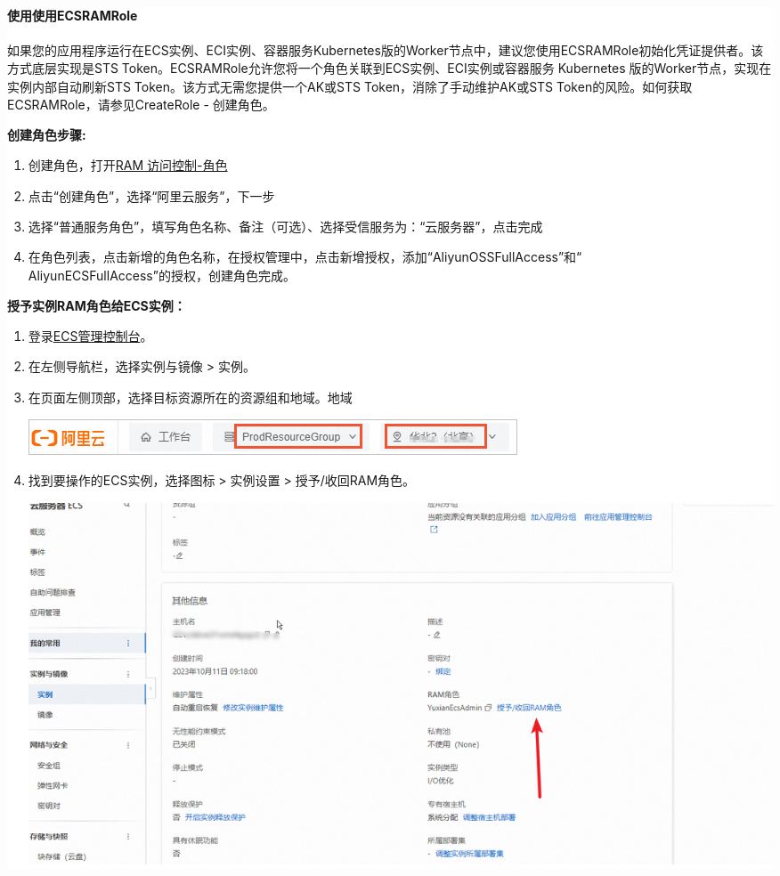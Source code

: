 #### 使用使用ECSRAMRole

如果您的应用程序运行在ECS实例、ECI实例、容器服务Kubernetes版的Worker节点中，建议您使用ECSRAMRole初始化凭证提供者。该方式底层实现是STS Token。ECSRAMRole允许您将一个角色关联到ECS实例、ECI实例或容器服务 Kubernetes 版的Worker节点，实现在实例内部自动刷新STS Token。该方式无需您提供一个AK或STS Token，消除了手动维护AK或STS Token的风险。如何获取ECSRAMRole，请参见CreateRole - 创建角色。


**创建角色步骤:**


1. 创建角色，打开[RAM 访问控制-角色](https://ram.console.aliyun.com/roles)

2. 点击“创建角色”，选择“阿里云服务”，下一步

3. 选择“普通服务角色”，填写角色名称、备注（可选）、选择受信服务为：“云服务器”，点击完成

4. 在角色列表，点击新增的角色名称，在授权管理中，点击新增授权，添加“AliyunOSSFullAccess”和“	
AliyunECSFullAccess”的授权，创建角色完成。


**授予实例RAM角色给ECS实例：**

1. 登录[ECS管理控制台](https://ecs.console.aliyun.com/?spm=a2c4g.11186623.0.0.50b674b2edu4Ke)。

2. 在左侧导航栏，选择实例与镜像 > 实例。

3. 在页面左侧顶部，选择目标资源所在的资源组和地域。地域

    ![alt text](assets/ali-cloud/image-选择目标资源所在的资源组和地域.png)

4. 找到要操作的ECS实例，选择图标 > 实例设置 > 授予/收回RAM角色。

    ![alt text](assets/ali-cloud/image-授予收回RAM角色.png)
